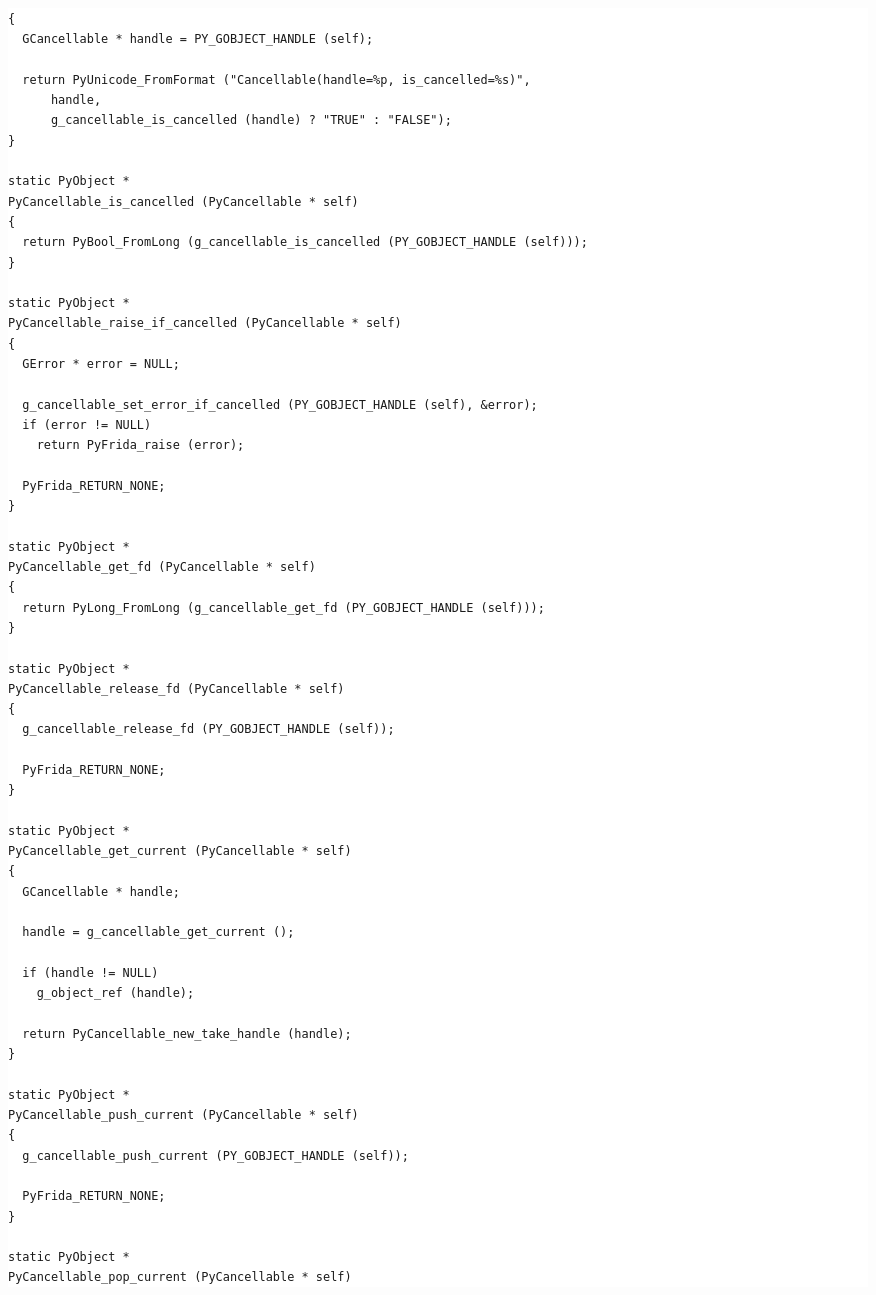 ```
{
  GCancellable * handle = PY_GOBJECT_HANDLE (self);

  return PyUnicode_FromFormat ("Cancellable(handle=%p, is_cancelled=%s)",
      handle,
      g_cancellable_is_cancelled (handle) ? "TRUE" : "FALSE");
}

static PyObject *
PyCancellable_is_cancelled (PyCancellable * self)
{
  return PyBool_FromLong (g_cancellable_is_cancelled (PY_GOBJECT_HANDLE (self)));
}

static PyObject *
PyCancellable_raise_if_cancelled (PyCancellable * self)
{
  GError * error = NULL;

  g_cancellable_set_error_if_cancelled (PY_GOBJECT_HANDLE (self), &error);
  if (error != NULL)
    return PyFrida_raise (error);

  PyFrida_RETURN_NONE;
}

static PyObject *
PyCancellable_get_fd (PyCancellable * self)
{
  return PyLong_FromLong (g_cancellable_get_fd (PY_GOBJECT_HANDLE (self)));
}

static PyObject *
PyCancellable_release_fd (PyCancellable * self)
{
  g_cancellable_release_fd (PY_GOBJECT_HANDLE (self));

  PyFrida_RETURN_NONE;
}

static PyObject *
PyCancellable_get_current (PyCancellable * self)
{
  GCancellable * handle;

  handle = g_cancellable_get_current ();

  if (handle != NULL)
    g_object_ref (handle);

  return PyCancellable_new_take_handle (handle);
}

static PyObject *
PyCancellable_push_current (PyCancellable * self)
{
  g_cancellable_push_current (PY_GOBJECT_HANDLE (self));

  PyFrida_RETURN_NONE;
}

static PyObject *
PyCancellable_pop_current (PyCancellable * self)
```